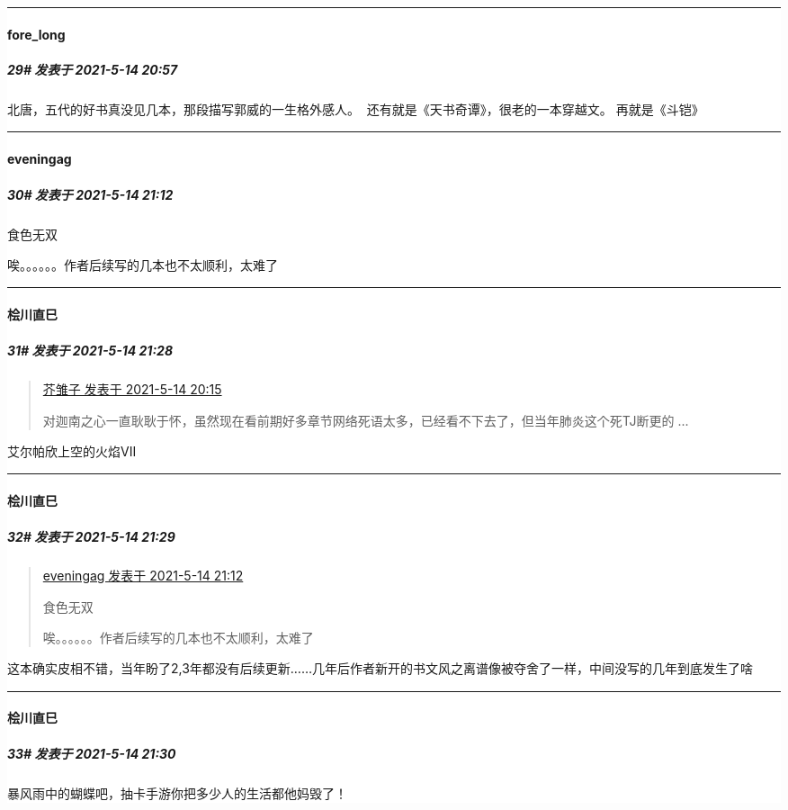 
*****

####  fore_long  
##### 29#       发表于 2021-5-14 20:57


北唐，五代的好书真没见几本，那段描写郭威的一生格外感人。  还有就是《天书奇谭》，很老的一本穿越文。 再就是《斗铠》


*****

####  eveningag  
##### 30#       发表于 2021-5-14 21:12


食色无双


唉。。。。。。作者后续写的几本也不太顺利，太难了




*****

####  桧川直巳  
##### 31#       发表于 2021-5-14 21:28


<blockquote><a href="httphttps://bbs.saraba1st.com/2b/forum.php?mod=redirect&amp;goto=findpost&amp;pid=51251899&amp;ptid=2004071" target="_blank">芥雏子 发表于 2021-5-14 20:15</a>

对迦南之心一直耿耿于怀，虽然现在看前期好多章节网络死语太多，已经看不下去了，但当年肺炎这个死TJ断更的 ...</blockquote>
艾尔帕欣上空的火焰VII


*****

####  桧川直巳  
##### 32#       发表于 2021-5-14 21:29


<blockquote><a href="httphttps://bbs.saraba1st.com/2b/forum.php?mod=redirect&amp;goto=findpost&amp;pid=51252581&amp;ptid=2004071" target="_blank">eveningag 发表于 2021-5-14 21:12</a>

食色无双


唉。。。。。。作者后续写的几本也不太顺利，太难了</blockquote>
这本确实皮相不错，当年盼了2,3年都没有后续更新……几年后作者新开的书文风之离谱像被夺舍了一样，中间没写的几年到底发生了啥


*****

####  桧川直巳  
##### 33#       发表于 2021-5-14 21:30


暴风雨中的蝴蝶吧，抽卡手游你把多少人的生活都他妈毁了！
